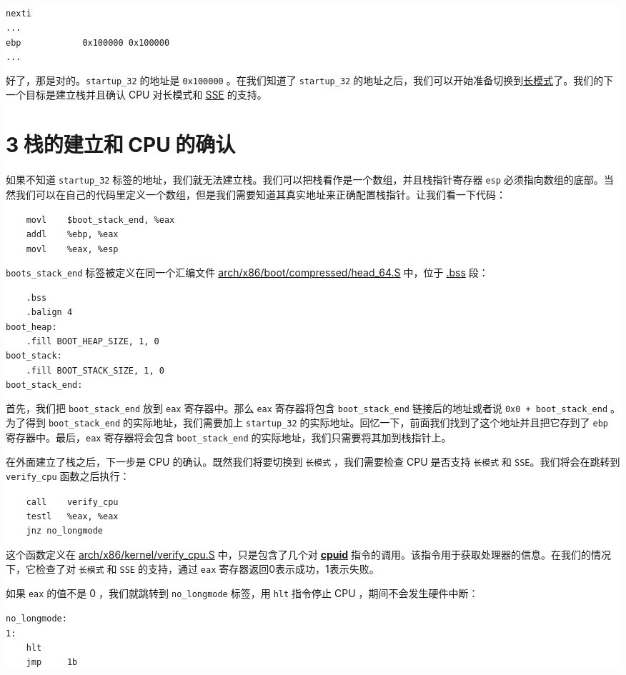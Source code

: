 ```
nexti
...
ebp            0x100000	0x100000
...
```

好了，那是对的。`startup_32` 的地址是 `0x100000` 。在我们知道了 `startup_32` 的地址之后，我们可以开始准备切换到[长模式](https://zh.wikipedia.org/wiki/%E9%95%BF%E6%A8%A1%E5%BC%8F)了。我们的下一个目标是建立栈并且确认 CPU 对长模式和 [SSE](https://zh.wikipedia.org/wiki/SSE) 的支持。

# 3 栈的建立和 CPU 的确认

如果不知道 `startup_32` 标签的地址，我们就无法建立栈。我们可以把栈看作是一个数组，并且栈指针寄存器 `esp` 必须指向数组的底部。当然我们可以在自己的代码里定义一个数组，但是我们需要知道其真实地址来正确配置栈指针。让我们看一下代码：

```assembly
	movl	$boot_stack_end, %eax
	addl	%ebp, %eax
	movl	%eax, %esp
```

`boots_stack_end` 标签被定义在同一个汇编文件 [arch/x86/boot/compressed/head_64.S](http://lxr.free-electrons.com/source/arch/x86/boot/compressed/head_64.S?v=3.18) 中，位于 [.bss](https://en.wikipedia.org/wiki/.bss) 段：

```assembly
	.bss
	.balign 4
boot_heap:
	.fill BOOT_HEAP_SIZE, 1, 0
boot_stack:
	.fill BOOT_STACK_SIZE, 1, 0
boot_stack_end:
```

首先，我们把 `boot_stack_end` 放到 `eax` 寄存器中。那么 `eax` 寄存器将包含 `boot_stack_end` 链接后的地址或者说 `0x0 + boot_stack_end` 。为了得到 `boot_stack_end` 的实际地址，我们需要加上 `startup_32` 的实际地址。回忆一下，前面我们找到了这个地址并且把它存到了 `ebp` 寄存器中。最后，`eax` 寄存器将会包含 `boot_stack_end` 的实际地址，我们只需要将其加到栈指针上。

在外面建立了栈之后，下一步是 CPU 的确认。既然我们将要切换到 `长模式` ，我们需要检查 CPU 是否支持 `长模式` 和 `SSE`。我们将会在跳转到 `verify_cpu` 函数之后执行：

```assembly
	call	verify_cpu
	testl	%eax, %eax
	jnz	no_longmode
```

这个函数定义在 [arch/x86/kernel/verify\_cpu.S](http://lxr.free-electrons.com/source/arch/x86/kernel/verify_cpu.S?v=3.18) 中，只是包含了几个对 [**cpuid**](https://en.wikipedia.org/wiki/CPUID) 指令的调用。该指令用于获取处理器的信息。在我们的情况下，它检查了对 `长模式` 和 `SSE` 的支持，通过 `eax` 寄存器返回0表示成功，1表示失败。

如果 `eax` 的值不是 0 ，我们就跳转到 `no_longmode` 标签，用 `hlt` 指令停止 CPU ，期间不会发生硬件中断：

```assembly
no_longmode:
1:
	hlt
	jmp     1b
```
